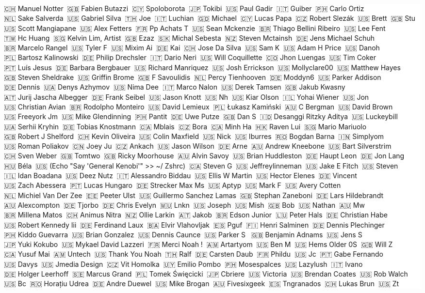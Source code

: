 🇨🇭&nbsp;Manuel&nbsp;Notter&nbsp; 🇬🇧&nbsp;Fabien&nbsp;Butazzi&nbsp; 🇨🇾&nbsp;Spoloborota&nbsp; 🇯🇵&nbsp;Tokibi&nbsp; 🇺🇸&nbsp;Paul&nbsp;Gadir&nbsp; 🇮🇹&nbsp;Guiber&nbsp; 🇵🇭&nbsp;Carlo&nbsp;Ortiz&nbsp; 🇳🇱&nbsp;Sake&nbsp;Salverda&nbsp; 🇺🇸&nbsp;Gabriel&nbsp;Silva&nbsp; 🇹🇭&nbsp;Joe&nbsp; 🇮🇹&nbsp;Luchian&nbsp; 🇬🇩&nbsp;Michael&nbsp; 🇨🇾&nbsp;Lucas&nbsp;Papa&nbsp; 🇨🇿&nbsp;Robert&nbsp;Slezák&nbsp; 🇺🇸&nbsp;Brett&nbsp; 🇬🇧&nbsp;Stu&nbsp; 🇺🇸&nbsp;Scott&nbsp;Mangiapane&nbsp; 🇺🇸&nbsp;Alex&nbsp;Fetters&nbsp; 🇫🇷&nbsp;Pp&nbsp;Achats&nbsp;T&nbsp; 🇺🇸&nbsp;Sean&nbsp;Mckenzie&nbsp; 🇧🇷&nbsp;Thiago&nbsp;Bellini&nbsp;Ribeiro&nbsp; 🇺🇸&nbsp;Lee&nbsp;Fent&nbsp; 🇹🇼&nbsp;Hc&nbsp;Huang&nbsp; 🇸🇬&nbsp;Kelvin&nbsp;Lim,&nbsp;Artist&nbsp; 🇬🇧&nbsp;Ezaz&nbsp; 🇸🇰&nbsp;Michal&nbsp;Sebesta&nbsp; 🇳🇿&nbsp;Steven&nbsp;Mctainsh&nbsp; 🇩🇪&nbsp;Jens&nbsp;Michael&nbsp;Schuh&nbsp; 🇧🇷&nbsp;Marcelo&nbsp;Rangel&nbsp; 🇺🇸&nbsp;Tyler&nbsp;F&nbsp; 🇺🇸&nbsp;Mixim&nbsp;Ai&nbsp; 🇩🇪&nbsp;Kai&nbsp; 🇨🇭&nbsp;Jose&nbsp;Da&nbsp;Silva&nbsp; 🇺🇸&nbsp;Sam&nbsp;K&nbsp; 🇺🇸&nbsp;Adam&nbsp;H&nbsp;Price&nbsp; 🇺🇸&nbsp;Danoh&nbsp; 🇵🇱&nbsp;Bartosz&nbsp;Kalinowski&nbsp; 🇩🇪&nbsp;Philip&nbsp;Drechsler&nbsp; 🇮🇹&nbsp;Dario&nbsp;Neri&nbsp; 🇺🇸&nbsp;Will&nbsp;Coquillette&nbsp; 🇨🇴&nbsp;Jhon&nbsp;Luengas&nbsp; 🇺🇸&nbsp;Tim&nbsp;Coker&nbsp; 🇵🇹&nbsp;Luís&nbsp;Jesus&nbsp; 🇩🇪&nbsp;Barbara&nbsp;Bergbauer&nbsp; 🇺🇸&nbsp;Richard&nbsp;Manriquez&nbsp; 🇺🇸&nbsp;Josh&nbsp;Errickson&nbsp; 🇺🇸&nbsp;Mollyclare00&nbsp; 🇺🇸&nbsp;Matthew&nbsp;Hayes&nbsp; 🇬🇧&nbsp;Steven&nbsp;Sheldrake&nbsp; 🇺🇸&nbsp;Griffin&nbsp;Brome&nbsp; 🇬🇧&nbsp;F&nbsp;Savoulidis&nbsp; 🇳🇱&nbsp;Percy&nbsp;Tienhooven&nbsp; 🇩🇪&nbsp;Moddyn6&nbsp; 🇺🇸&nbsp;Parker&nbsp;Addison&nbsp; 🇩🇪&nbsp;Dennis&nbsp; 🇺🇦&nbsp;Denys&nbsp;Azhymov&nbsp; 🇺🇸&nbsp;Nima&nbsp;Dee&nbsp; 🇮🇹&nbsp;Marco&nbsp;Nalon&nbsp; 🇺🇸&nbsp;Derek&nbsp;Tamsen&nbsp; 🇬🇧&nbsp;Jakub&nbsp;Kwasny&nbsp; 🇦🇹&nbsp;Jurij&nbsp;Jascha&nbsp;Albegger&nbsp; 🇩🇪&nbsp;Frank&nbsp;Seibel&nbsp; 🇺🇸&nbsp;Jason&nbsp;Knott&nbsp; 🇺🇸&nbsp;Nh&nbsp; 🇺🇸&nbsp;Kiar&nbsp;Olson&nbsp; 🇮🇱&nbsp;Yohai&nbsp;Wiener&nbsp; 🇺🇸&nbsp;Jon&nbsp; 🇺🇸&nbsp;Christian&nbsp;Avian&nbsp; 🇧🇷&nbsp;Rodolpho&nbsp;Monteiro&nbsp; 🇺🇸&nbsp;David&nbsp;Lemieux&nbsp; 🇵🇱&nbsp;Łukasz&nbsp;Kamiński&nbsp; 🇦🇺&nbsp;C&nbsp;Bergman&nbsp; 🇺🇸&nbsp;David&nbsp;Brown&nbsp; 🇺🇸&nbsp;Freeyork&nbsp;Jm&nbsp; 🇺🇸&nbsp;Mike&nbsp;Glendinning&nbsp; 🇵🇭&nbsp;Pantit&nbsp; 🇩🇪&nbsp;Uwe&nbsp;Putze&nbsp; 🇬🇧&nbsp;Dan&nbsp;S&nbsp; 🇮🇩&nbsp;Desanggi&nbsp;Ritzky&nbsp;Aditya&nbsp; 🇺🇸&nbsp;Luckeybill&nbsp; 🇺🇦&nbsp;Serhii&nbsp;Kryhin&nbsp; 🇩🇪&nbsp;Tobias&nbsp;Knostmann&nbsp; 🇨🇦&nbsp;Mblais&nbsp; 🇨🇿&nbsp;Bora&nbsp; 🇨🇦&nbsp;Minh&nbsp;Ha&nbsp; 🇭🇰&nbsp;Raven&nbsp;Lui&nbsp; 🇸🇬&nbsp;Mario&nbsp;Mariuolo&nbsp; 🇬🇧&nbsp;Robert&nbsp;J&nbsp;Shelford&nbsp; 🇨🇭&nbsp;Kevin&nbsp;Oliveira&nbsp; 🇺🇸&nbsp;Colin&nbsp;Maxfield&nbsp; 🇺🇸&nbsp;Nick&nbsp; 🇺🇸&nbsp;Iburres&nbsp; 🇷🇴&nbsp;Bogdan&nbsp;Barna&nbsp; 🇮🇳&nbsp;Simplyom&nbsp; 🇺🇸&nbsp;Roman&nbsp;Poliakov&nbsp; 🇨🇳&nbsp;Joey&nbsp;Ju&nbsp; 🇨🇿&nbsp;Ankach&nbsp; 🇺🇸&nbsp;Jason&nbsp;Wilson&nbsp; 🇩🇪&nbsp;Arne&nbsp; 🇦🇺&nbsp;Andrew&nbsp;Kneebone&nbsp; 🇺🇸&nbsp;Bart&nbsp;Silverstrim&nbsp; 🇨🇭&nbsp;Sven&nbsp;Weber&nbsp; 🇬🇧&nbsp;Tomtwo&nbsp; 🇬🇧&nbsp;Ricky&nbsp;Moorhouse&nbsp; 🇦🇺&nbsp;Alvin&nbsp;Savoy&nbsp; 🇺🇸&nbsp;Brian&nbsp;Huddleston&nbsp; 🇩🇪&nbsp;Haupt&nbsp;Leon&nbsp; 🇩🇪&nbsp;Jon&nbsp;Lang&nbsp; 🇭🇺&nbsp;Béla&nbsp; 🇺🇸&nbsp;(Echo&nbsp;"Say&nbsp;'General&nbsp;Kenobi'"&nbsp;>>&nbsp;~/&nbsp;Zshrc)&nbsp; 🇨🇦&nbsp;Steven&nbsp;G&nbsp; 🇺🇸&nbsp;Jeffreylinneman&nbsp; 🇺🇸&nbsp;Jake&nbsp;E&nbsp;Fitch&nbsp; 🇺🇸&nbsp;Steven&nbsp; 🇮🇱&nbsp;Idan&nbsp;Boadana&nbsp; 🇺🇸&nbsp;Deez&nbsp;Nutz&nbsp; 🇮🇹&nbsp;Alessandro&nbsp;Biddau&nbsp; 🇺🇸&nbsp;Ellis&nbsp;W&nbsp;Martin&nbsp; 🇺🇸&nbsp;Hector&nbsp;Elenes&nbsp; 🇩🇪&nbsp;Vincent&nbsp; 🇺🇸&nbsp;Zach&nbsp;Abessera&nbsp; 🇵🇹&nbsp;Lucas&nbsp;Hungaro&nbsp; 🇩🇪&nbsp;Strecker&nbsp;Max&nbsp;Ms&nbsp; 🇺🇸&nbsp;Aptyp&nbsp; 🇺🇸&nbsp;Mark&nbsp;F&nbsp; 🇺🇸&nbsp;Avery&nbsp;Cotten&nbsp; 🇳🇱&nbsp;Michiel&nbsp;Van&nbsp;Der&nbsp;Zee&nbsp; 🇪🇪&nbsp;Peeter&nbsp;Ulst&nbsp; 🇺🇸&nbsp;Guillermo&nbsp;Sanchez&nbsp;Lamas&nbsp; 🇬🇧&nbsp;Stephan&nbsp;Zaneboni&nbsp; 🇩🇪&nbsp;Lars&nbsp;Hildebrandt&nbsp; 🇦🇺&nbsp;Alexcompton&nbsp; 🇩🇪&nbsp;Tjorbo&nbsp; 🇩🇪&nbsp;Chris&nbsp;Evelyn&nbsp; 🇲🇺&nbsp;Lnkn&nbsp; 🇺🇸&nbsp;Joseph&nbsp; 🇺🇸&nbsp;Mish&nbsp; 🇬🇧&nbsp;Bob&nbsp; 🇺🇸&nbsp;Nathan&nbsp; 🇦🇺&nbsp;Mw&nbsp; 🇧🇷&nbsp;Millena&nbsp;Matos&nbsp; 🇨🇭&nbsp;Animus&nbsp;Nitra&nbsp; 🇳🇿&nbsp;Ollie&nbsp;Larkin&nbsp; 🇦🇹&nbsp;Jakob&nbsp; 🇧🇷&nbsp;Edson&nbsp;Junior&nbsp; 🇱🇺&nbsp;Peter&nbsp;Hals&nbsp; 🇩🇪&nbsp;Christian&nbsp;Habe&nbsp; 🇺🇸&nbsp;Robert&nbsp;Kennedy&nbsp;Iii&nbsp; 🇩🇪&nbsp;Ferdinand&nbsp;Laux&nbsp; 🇧🇦&nbsp;Elvir&nbsp;Vlahovljak&nbsp; 🇪🇸&nbsp;Pguf&nbsp; 🇫🇮&nbsp;Henri&nbsp;Salminen&nbsp; 🇩🇪&nbsp;Dennis&nbsp;Plechinger&nbsp; 🇵🇭&nbsp;Kiddo&nbsp;Guevarra&nbsp; 🇺🇸&nbsp;Brian&nbsp;Gonzalez&nbsp; 🇺🇸&nbsp;Dennis&nbsp;Caunce&nbsp; 🇺🇸&nbsp;Parker&nbsp;S&nbsp;&nbsp; 🇬🇧&nbsp;Benjamin&nbsp;Adnams&nbsp; 🇺🇸&nbsp;Jens&nbsp;S&nbsp;&nbsp; 🇯🇵&nbsp;Yuki&nbsp;Kokubo&nbsp; 🇺🇸&nbsp;Mykael&nbsp;David&nbsp;Lazzeri&nbsp; 🇫🇷&nbsp;Merci&nbsp;Noah&nbsp;!&nbsp; 🇦🇲&nbsp;Artartyom&nbsp; 🇺🇸&nbsp;Ben&nbsp;M&nbsp; 🇺🇸&nbsp;Hems&nbsp;Older&nbsp;0S&nbsp; 🇬🇧&nbsp;Will&nbsp;Z&nbsp; 🇨🇦&nbsp;Yusuf&nbsp;Mai&nbsp; 🇦🇲&nbsp;Untech&nbsp; 🇺🇸&nbsp;Thank&nbsp;You&nbsp;Noah&nbsp; 🇹🇭&nbsp;Ralf&nbsp; 🇩🇪&nbsp;Carsten&nbsp;Daub&nbsp; 🇫🇷&nbsp;Phildu&nbsp; 🇺🇸&nbsp;Jc&nbsp; 🇵🇹&nbsp;Gabe&nbsp;Fernando&nbsp; 🇺🇸&nbsp;Davys&nbsp; 🇺🇸&nbsp;Jmedia&nbsp;Design&nbsp; 🇨🇿&nbsp;Vit&nbsp;Homolka&nbsp; 🇺🇾&nbsp;Emilio&nbsp;Pombo&nbsp; 🇵🇭&nbsp;Mosespalces&nbsp; 🇺🇸&nbsp;Lazylush&nbsp; 🇮🇹&nbsp;Ivano&nbsp; 🇩🇪&nbsp;Holger&nbsp;Leerhoff&nbsp; 🇸🇪&nbsp;Marcus&nbsp;Grand&nbsp; 🇵🇱&nbsp;Tomek&nbsp;Święcicki&nbsp; 🇯🇵&nbsp;Cbriere&nbsp; 🇺🇸&nbsp;Victoria&nbsp; 🇺🇸&nbsp;Brendan&nbsp;Coates&nbsp; 🇺🇸&nbsp;Rob&nbsp;Walch&nbsp; 🇺🇸&nbsp;Bc&nbsp; 🇷🇴&nbsp;Horațiu&nbsp;Udrea&nbsp; 🇩🇪&nbsp;Andre&nbsp;Duewel&nbsp; 🇺🇸&nbsp;Mike&nbsp;Brogan&nbsp; 🇦🇺&nbsp;Fivesixgeek&nbsp; 🇪🇸&nbsp;Tngranados&nbsp; 🇨🇭&nbsp;Lukas&nbsp;Brun&nbsp; 🇺🇸&nbsp;Zt&nbsp;